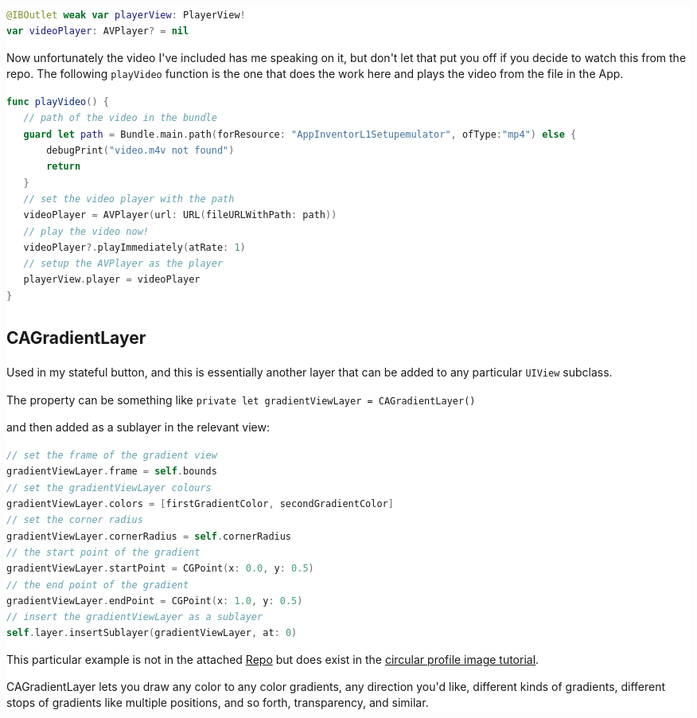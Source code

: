  ```swift
 @IBOutlet weak var playerView: PlayerView!
var videoPlayer: AVPlayer? = nil
 ```
 Now unfortunately the video I've included has me speaking on it, but don't let that put you off if you decide to watch this from the repo. The following `playVideo` function is the one that does the work here and plays the video from the file in the App.
 
 ```swift
 func playVideo() {
    // path of the video in the bundle
    guard let path = Bundle.main.path(forResource: "AppInventorL1Setupemulator", ofType:"mp4") else {
        debugPrint("video.m4v not found")
        return
    }
    // set the video player with the path
    videoPlayer = AVPlayer(url: URL(fileURLWithPath: path))
    // play the video now!
    videoPlayer?.playImmediately(atRate: 1)
    // setup the AVPlayer as the player
    playerView.player = videoPlayer
}
 ```
 
## CAGradientLayer
 Used in my stateful button, and this is essentially another layer that can be added to any particular `UIView` subclass.
 
 The property can be something like `private let gradientViewLayer = CAGradientLayer()`
 
 and then added as a sublayer in the relevant view:
 	
```swift
// set the frame of the gradient view
gradientViewLayer.frame = self.bounds
// set the gradientViewLayer colours
gradientViewLayer.colors = [firstGradientColor, secondGradientColor]
// set the corner radius
gradientViewLayer.cornerRadius = self.cornerRadius
// the start point of the gradient
gradientViewLayer.startPoint = CGPoint(x: 0.0, y: 0.5)
// the end point of the gradient
gradientViewLayer.endPoint = CGPoint(x: 1.0, y: 0.5)
// insert the gradientViewLayer as a sublayer
self.layer.insertSublayer(gradientViewLayer, at: 0)
```

This particular example is not in the attached  [Repo](https://github.com/stevencurtis/SwiftCoding/tree/master/LayersPerformance) but does exist in the [circular profile image tutorial](https://medium.com/swlh/create-a-circular-profile-image-swift-uikit-19ae4eaa8bb1).

CAGradientLayer lets you draw any color to any color gradients, any direction you'd like, different kinds of gradients, different stops of gradients like multiple positions, and so forth, transparency, and similar.
